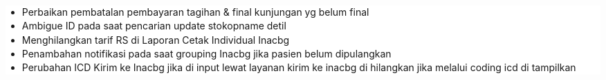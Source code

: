 - Perbaikan pembatalan pembayaran tagihan & final kunjungan yg belum final
- Ambigue ID pada saat pencarian update stokopname detil
- Menghilangkan tarif RS di Laporan Cetak Individual Inacbg
- Penambahan notifikasi pada saat grouping Inacbg jika pasien belum dipulangkan
- Perubahan ICD Kirim ke Inacbg jika di input lewat layanan kirim ke inacbg di hilangkan jika melalui coding icd di tampilkan
